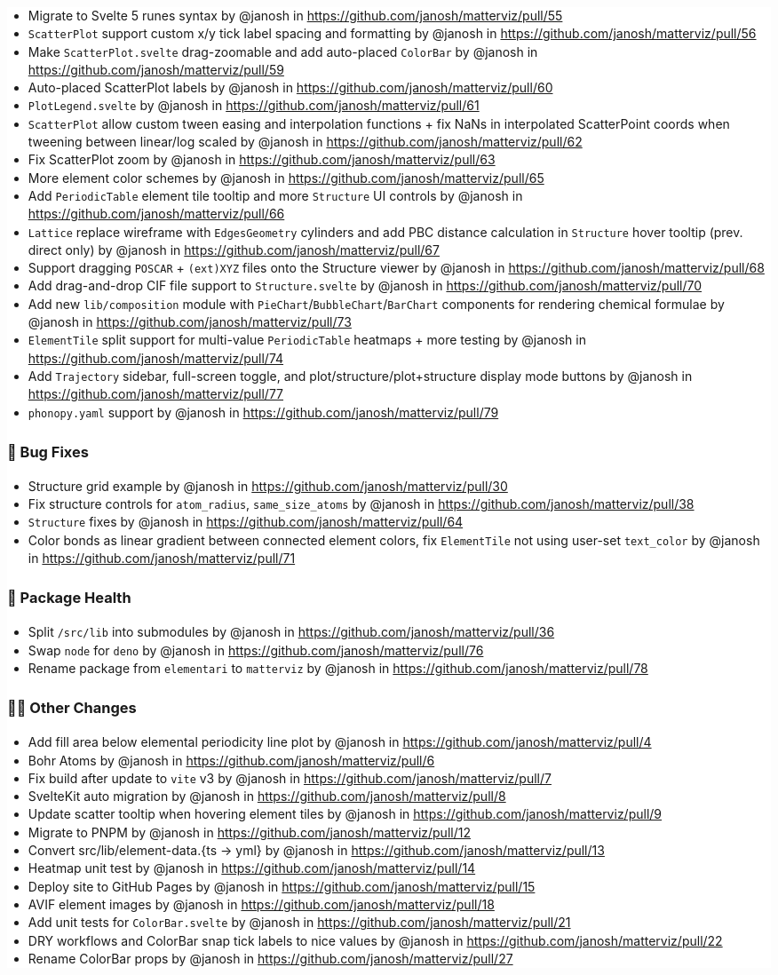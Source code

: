 - Migrate to Svelte 5 runes syntax by @janosh in https://github.com/janosh/matterviz/pull/55
- `ScatterPlot` support custom x/y tick label spacing and formatting by @janosh in https://github.com/janosh/matterviz/pull/56
- Make `ScatterPlot.svelte` drag-zoomable and add auto-placed `ColorBar` by @janosh in https://github.com/janosh/matterviz/pull/59
- Auto-placed ScatterPlot labels by @janosh in https://github.com/janosh/matterviz/pull/60
- `PlotLegend.svelte` by @janosh in https://github.com/janosh/matterviz/pull/61
- `ScatterPlot` allow custom tween easing and interpolation functions + fix NaNs in interpolated ScatterPoint coords when tweening between linear/log scaled by @janosh in https://github.com/janosh/matterviz/pull/62
- Fix ScatterPlot zoom by @janosh in https://github.com/janosh/matterviz/pull/63
- More element color schemes by @janosh in https://github.com/janosh/matterviz/pull/65
- Add `PeriodicTable` element tile tooltip and more `Structure` UI controls by @janosh in https://github.com/janosh/matterviz/pull/66
- `Lattice` replace wireframe with `EdgesGeometry` cylinders and add PBC distance calculation in `Structure` hover tooltip (prev. direct only) by @janosh in https://github.com/janosh/matterviz/pull/67
- Support dragging `POSCAR` + `(ext)XYZ` files onto the Structure viewer by @janosh in https://github.com/janosh/matterviz/pull/68
- Add drag-and-drop CIF file support to `Structure.svelte` by @janosh in https://github.com/janosh/matterviz/pull/70
- Add new `lib/composition` module with `PieChart`/`BubbleChart`/`BarChart` components for rendering chemical formulae by @janosh in https://github.com/janosh/matterviz/pull/73
- `ElementTile` split support for multi-value `PeriodicTable` heatmaps + more testing by @janosh in https://github.com/janosh/matterviz/pull/74
- Add `Trajectory` sidebar, full-screen toggle, and plot/structure/plot+structure display mode buttons by @janosh in https://github.com/janosh/matterviz/pull/77
- `phonopy.yaml` support by @janosh in https://github.com/janosh/matterviz/pull/79

### 🐛 Bug Fixes

- Structure grid example by @janosh in https://github.com/janosh/matterviz/pull/30
- Fix structure controls for `atom_radius`, `same_size_atoms` by @janosh in https://github.com/janosh/matterviz/pull/38
- `Structure` fixes by @janosh in https://github.com/janosh/matterviz/pull/64
- Color bonds as linear gradient between connected element colors, fix `ElementTile` not using user-set `text_color` by @janosh in https://github.com/janosh/matterviz/pull/71

### 🏥 Package Health

- Split `/src/lib` into submodules by @janosh in https://github.com/janosh/matterviz/pull/36
- Swap `node` for `deno` by @janosh in https://github.com/janosh/matterviz/pull/76
- Rename package from `elementari` to `matterviz` by @janosh in https://github.com/janosh/matterviz/pull/78

### 🤷‍♂️ Other Changes

- Add fill area below elemental periodicity line plot by @janosh in https://github.com/janosh/matterviz/pull/4
- Bohr Atoms by @janosh in https://github.com/janosh/matterviz/pull/6
- Fix build after update to `vite` v3 by @janosh in https://github.com/janosh/matterviz/pull/7
- SvelteKit auto migration by @janosh in https://github.com/janosh/matterviz/pull/8
- Update scatter tooltip when hovering element tiles by @janosh in https://github.com/janosh/matterviz/pull/9
- Migrate to PNPM by @janosh in https://github.com/janosh/matterviz/pull/12
- Convert src/lib/element-data.{ts -> yml} by @janosh in https://github.com/janosh/matterviz/pull/13
- Heatmap unit test by @janosh in https://github.com/janosh/matterviz/pull/14
- Deploy site to GitHub Pages by @janosh in https://github.com/janosh/matterviz/pull/15
- AVIF element images by @janosh in https://github.com/janosh/matterviz/pull/18
- Add unit tests for `ColorBar.svelte` by @janosh in https://github.com/janosh/matterviz/pull/21
- DRY workflows and ColorBar snap tick labels to nice values by @janosh in https://github.com/janosh/matterviz/pull/22
- Rename ColorBar props by @janosh in https://github.com/janosh/matterviz/pull/27